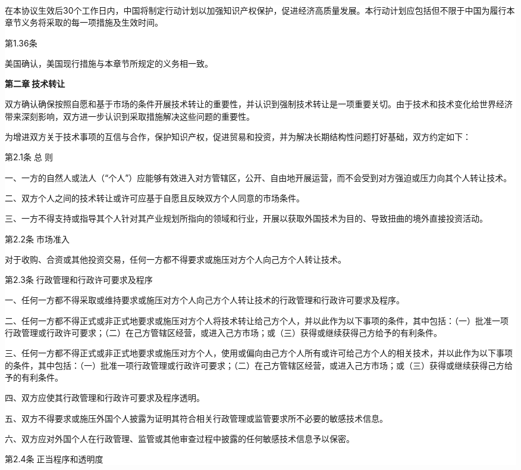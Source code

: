  </p>
 <p>
  在本协议生效后30个工作日内，中国将制定行动计划以加强知识产权保护，促进经济高质量发展。本行动计划应包括但不限于中国为履行本章节义务将采取的每一项措施及生效时间。
 </p>
 <p>
  第1.36条
 </p>
 <p>
  美国确认，美国现行措施与本章节所规定的义务相一致。
 </p>
 <p>
  <strong>
   第二章 技术转让
  </strong>
 </p>
 <p>
  双方确认确保按照自愿和基于市场的条件开展技术转让的重要性，并认识到强制技术转让是一项重要关切。由于技术和技术变化给世界经济带来深刻影响，双方进一步认识到采取措施解决这些问题的重要性。
 </p>
 <p>
  为增进双方关于技术事项的互信与合作，保护知识产权，促进贸易和投资，并为解决长期结构性问题打好基础，双方约定如下：
 </p>
 <p>
  第2.1条 总 则
 </p>
 <p>
  一、一方的自然人或法人（“个人”）应能够有效进入对方管辖区，公开、自由地开展运营，而不会受到对方强迫或压力向其个人转让技术。
 </p>
 <p>
  二、双方个人之间的技术转让或许可应基于自愿且反映双方个人同意的市场条件。
 </p>
 <p>
  三、一方不得支持或指导其个人针对其产业规划所指向的领域和行业，开展以获取外国技术为目的、导致扭曲的境外直接投资活动。
 </p>
 <p>
  第2.2条 市场准入
 </p>
 <p>
  对于收购、合资或其他投资交易，任何一方都不得要求或施压对方个人向己方个人转让技术。
 </p>
 <p>
  第2.3条 行政管理和行政许可要求及程序
 </p>
 <p>
  一、任何一方都不得采取或维持要求或施压对方个人向己方个人转让技术的行政管理和行政许可要求及程序。
 </p>
 <p>
  二、任何一方都不得正式或非正式地要求或施压对方个人将技术转让给己方个人，并以此作为以下事项的条件，其中包括：（一）批准一项行政管理或行政许可要求；（二）在己方管辖区经营，或进入己方市场；或（三）获得或继续获得己方给予的有利条件。
 </p>
 <p>
  三、任何一方都不得正式或非正式地要求或施压对方个人，使用或偏向由己方个人所有或许可给己方个人的相关技术，并以此作为以下事项的条件，其中包括：（一）批准一项行政管理或行政许可要求；（二）在己方管辖区经营，或进入己方市场；或（三）获得或继续获得己方给予的有利条件。
 </p>
 <p>
  四、双方应使其行政管理和行政许可要求及程序透明。
 </p>
 <p>
  五、双方不得要求或施压外国个人披露为证明其符合相关行政管理或监管要求所不必要的敏感技术信息。
 </p>
 <p>
  六、双方应对外国个人在行政管理、监管或其他审查过程中披露的任何敏感技术信息予以保密。
 </p>
 <p>
  第2.4条 正当程序和透明度